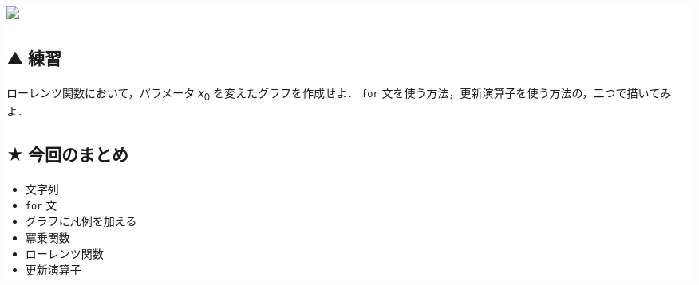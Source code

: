 ![](ch02-tri-shift-plot.svg)


## ▲ 練習

ローレンツ関数において，パラメータ $x_0$ を変えたグラフを作成せよ．
`for` 文を使う方法，更新演算子を使う方法の，二つで描いてみよ．


## ★ 今回のまとめ

* 文字列
* `for` 文
* グラフに凡例を加える
* 冪乗関数
* ローレンツ関数
* 更新演算子
